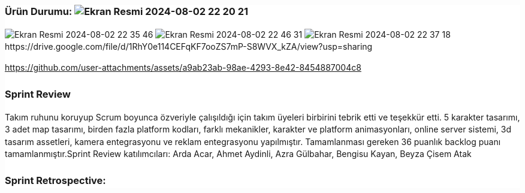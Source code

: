 ### Ürün Durumu: <img width="1126" alt="Ekran Resmi 2024-08-02 22 20 21" src="https://github.com/user-attachments/assets/3597771c-31f0-4eab-aa19-f27c2e36aa0f">
<img width="1126" alt="Ekran Resmi 2024-08-02 22 35 46" src="https://github.com/user-attachments/assets/d5237a05-407a-4a38-8693-4f525f25ca77">
<img width="1126" alt="Ekran Resmi 2024-08-02 22 46 31" src="https://github.com/user-attachments/assets/11aab5e1-bd90-490d-bd60-5bf07e426c15">
<img width="1126" alt="Ekran Resmi 2024-08-02 22 37 18" src="https://github.com/user-attachments/assets/582b90bc-fb7b-4a9e-b1cf-20f155d7ea87">
https://drive.google.com/file/d/1RhY0e114CEFqKF7ooZS7mP-S8WVX_kZA/view?usp=sharing


https://github.com/user-attachments/assets/a9ab23ab-98ae-4293-8e42-8454887004c8


### Sprint Review
Takım ruhunu koruyup Scrum boyunca özveriyle çalışıldığı için takım üyeleri birbirini tebrik etti ve teşekkür etti.
5 karakter tasarımı, 3 adet map tasarımı, birden fazla platform kodları, farklı mekanikler, karakter ve platform animasyonları, online server sistemi, 3d tasarım assetleri, kamera entegrasyonu ve reklam entegrasyonu yapılmıştır.
Tamamlanması gereken 36 puanlık backlog puanı tamamlanmıştır.Sprint Review katılımcıları: Arda Acar, Ahmet Aydinli, Azra Gülbahar, Bengisu Kayan, Beyza Çisem Atak
### Sprint Retrospective:
